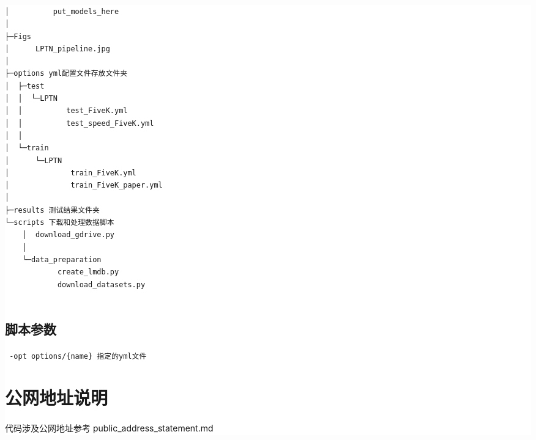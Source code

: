 ```
│          put_models_here
│
├─Figs
│      LPTN_pipeline.jpg
│
├─options yml配置文件存放文件夹
│  ├─test
│  │  └─LPTN
│  │          test_FiveK.yml
│  │          test_speed_FiveK.yml
│  │
│  └─train
│      └─LPTN
│              train_FiveK.yml
│              train_FiveK_paper.yml
│
├─results 测试结果文件夹
└─scripts 下载和处理数据脚本
    │  download_gdrive.py
    │
    └─data_preparation
            create_lmdb.py
            download_datasets.py


```

## 脚本参数

```
 -opt options/{name} 指定的yml文件
```

# 公网地址说明

代码涉及公网地址参考 public_address_statement.md
